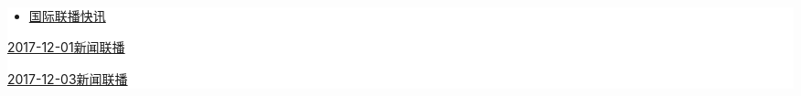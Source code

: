 * [国际联播快讯](#国际联播快讯)






[2017-12-01新闻联播](/xinwenlianbo/20171201)


[2017-12-03新闻联播](/xinwenlianbo/20171203)



